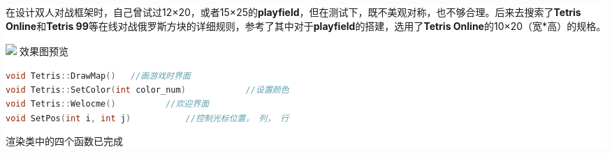 在设计双人对战框架时，自己曾试过12×20，或者15×25的**playfield**，但在测试下，既不美观对称，也不够合理。后来去搜索了**Tetris Online**和**Tetris 99**等在线对战俄罗斯方块的详细规则，参考了其中对于**playfield**的搭建，选用了**Tetris Online**的10×20（宽*高）的规格。

![](https://img2020.cnblogs.com/blog/1925104/202005/1925104-20200522093527783-2057830488.png)
效果图预览

```c++
void Tetris::DrawMap()   //画游戏时界面
void Tetris::SetColor(int color_num)			//设置颜色
void Tetris::Welocme()			//欢迎界面
void SetPos(int i, int j)			//控制光标位置， 列， 行

```

渲染类中的四个函数已完成

